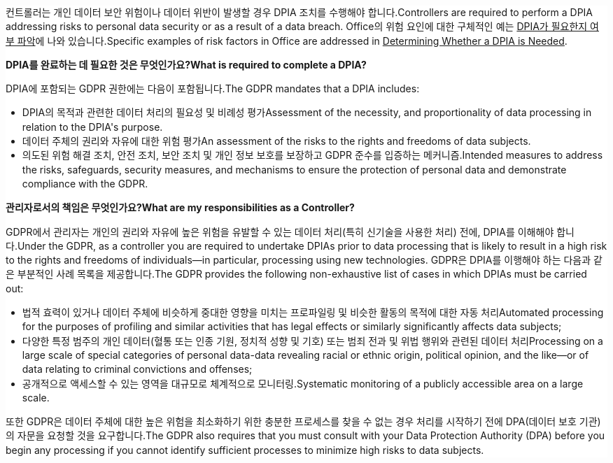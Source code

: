<span data-ttu-id="b88e9-176">컨트롤러는 개인 데이터 보안 위험이나 데이터 위반이 발생할 경우 DPIA 조치를 수행해야 합니다.</span><span class="sxs-lookup"><span data-stu-id="b88e9-176">Controllers are required to perform a DPIA addressing risks to personal data security or as a result of a data breach.</span></span> <span data-ttu-id="b88e9-177">Office의 위험 요인에 대한 구체적인 예는 [DPIA가 필요한지 여부 파악](/microsoft-365/compliance/gdpr-dpia-office365#part-1--determining-whether-a-dpia-is-needed)에 나와 있습니다.</span><span class="sxs-lookup"><span data-stu-id="b88e9-177">Specific examples of risk factors in Office are addressed in [Determining Whether a DPIA is Needed](/microsoft-365/compliance/gdpr-dpia-office365#part-1--determining-whether-a-dpia-is-needed).</span></span>  

<span data-ttu-id="b88e9-178">**DPIA를 완료하는 데 필요한 것은 무엇인가요?**</span><span class="sxs-lookup"><span data-stu-id="b88e9-178">**What is required to complete a DPIA?**</span></span>

<span data-ttu-id="b88e9-179">DPIA에 포함되는 GDPR 권한에는 다음이 포함됩니다.</span><span class="sxs-lookup"><span data-stu-id="b88e9-179">The GDPR mandates that a DPIA includes:</span></span>

- <span data-ttu-id="b88e9-180">DPIA의 목적과 관련한 데이터 처리의 필요성 및 비례성 평가</span><span class="sxs-lookup"><span data-stu-id="b88e9-180">Assessment of the necessity, and proportionality of data processing in relation to the DPIA's purpose.</span></span>
- <span data-ttu-id="b88e9-181">데이터 주체의 권리와 자유에 대한 위험 평가</span><span class="sxs-lookup"><span data-stu-id="b88e9-181">An assessment of the risks to the rights and freedoms of data subjects.</span></span>
- <span data-ttu-id="b88e9-182">의도된 위험 해결 조치, 안전 조치, 보안 조치 및 개인 정보 보호를 보장하고 GDPR 준수를 입증하는 메커니즘.</span><span class="sxs-lookup"><span data-stu-id="b88e9-182">Intended measures to address the risks, safeguards, security measures, and mechanisms to ensure the protection of personal data and demonstrate compliance with the GDPR.</span></span>

<span data-ttu-id="b88e9-183">**관리자로서의 책임은 무엇인가요?**</span><span class="sxs-lookup"><span data-stu-id="b88e9-183">**What are my responsibilities as a Controller?**</span></span>

<span data-ttu-id="b88e9-184">GDPR에서 관리자는 개인의 권리와 자유에 높은 위험을 유발할 수 있는 데이터 처리(특히 신기술을 사용한 처리) 전에, DPIA를 이해해야 합니다.</span><span class="sxs-lookup"><span data-stu-id="b88e9-184">Under the GDPR, as a controller you are required to undertake DPIAs prior to data processing that is likely to result in a high risk to the rights and freedoms of individuals—in particular, processing using new technologies.</span></span> <span data-ttu-id="b88e9-185">GDPR은 DPIA를 이행해야 하는 다음과 같은 부분적인 사례 목록을 제공합니다.</span><span class="sxs-lookup"><span data-stu-id="b88e9-185">The GDPR provides the following non-exhaustive list of cases in which DPIAs must be carried out:</span></span>

- <span data-ttu-id="b88e9-186">법적 효력이 있거나 데이터 주체에 비슷하게 중대한 영향을 미치는 프로파일링 및 비슷한 활동의 목적에 대한 자동 처리</span><span class="sxs-lookup"><span data-stu-id="b88e9-186">Automated processing for the purposes of profiling and similar activities that has legal effects or similarly significantly affects data subjects;</span></span>  
- <span data-ttu-id="b88e9-187">다양한 특정 범주의 개인 데이터(혈통 또는 인종 기원, 정치적 성향 및 기호) 또는 범죄 전과 및 위법 행위와 관련된 데이터 처리</span><span class="sxs-lookup"><span data-stu-id="b88e9-187">Processing on a large scale of special categories of personal data-data revealing racial or ethnic origin, political opinion, and the like—or of data relating to criminal convictions and offenses;</span></span>  
- <span data-ttu-id="b88e9-188">공개적으로 액세스할 수 있는 영역을 대규모로 체계적으로 모니터링.</span><span class="sxs-lookup"><span data-stu-id="b88e9-188">Systematic monitoring of a publicly accessible area on a large scale.</span></span>  

<span data-ttu-id="b88e9-189">또한 GDPR은 데이터 주체에 대한 높은 위험을 최소화하기 위한 충분한 프로세스를 찾을 수 없는 경우 처리를 시작하기 전에 DPA(데이터 보호 기관)의 자문을 요청할 것을 요구합니다.</span><span class="sxs-lookup"><span data-stu-id="b88e9-189">The GDPR also requires that you must consult with your Data Protection Authority (DPA) before you begin any processing if you cannot identify sufficient processes to minimize high risks to data subjects.</span></span>
